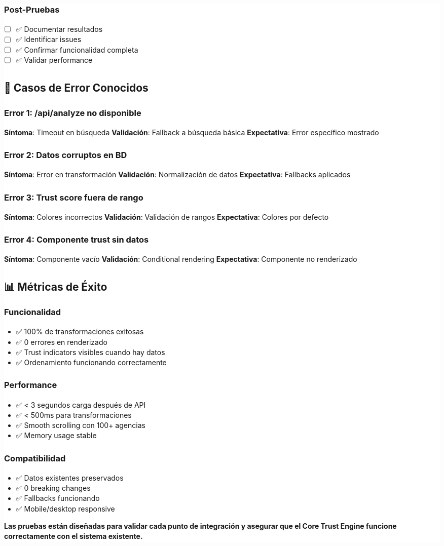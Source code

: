 ### **Post-Pruebas**
- [ ] ✅ Documentar resultados
- [ ] ✅ Identificar issues
- [ ] ✅ Confirmar funcionalidad completa
- [ ] ✅ Validar performance

## 🚨 Casos de Error Conocidos

### **Error 1: /api/analyze no disponible**
**Síntoma**: Timeout en búsqueda
**Validación**: Fallback a búsqueda básica
**Expectativa**: Error específico mostrado

### **Error 2: Datos corruptos en BD**
**Síntoma**: Error en transformación
**Validación**: Normalización de datos
**Expectativa**: Fallbacks aplicados

### **Error 3: Trust score fuera de rango**
**Síntoma**: Colores incorrectos
**Validación**: Validación de rangos
**Expectativa**: Colores por defecto

### **Error 4: Componente trust sin datos**
**Síntoma**: Componente vacío
**Validación**: Conditional rendering
**Expectativa**: Componente no renderizado

## 📊 Métricas de Éxito

### **Funcionalidad**
- ✅ 100% de transformaciones exitosas
- ✅ 0 errores en renderizado
- ✅ Trust indicators visibles cuando hay datos
- ✅ Ordenamiento funcionando correctamente

### **Performance**
- ✅ < 3 segundos carga después de API
- ✅ < 500ms para transformaciones
- ✅ Smooth scrolling con 100+ agencias
- ✅ Memory usage stable

### **Compatibilidad**
- ✅ Datos existentes preservados
- ✅ 0 breaking changes
- ✅ Fallbacks funcionando
- ✅ Mobile/desktop responsive

**Las pruebas están diseñadas para validar cada punto de integración y asegurar que el Core Trust Engine funcione correctamente con el sistema existente.**